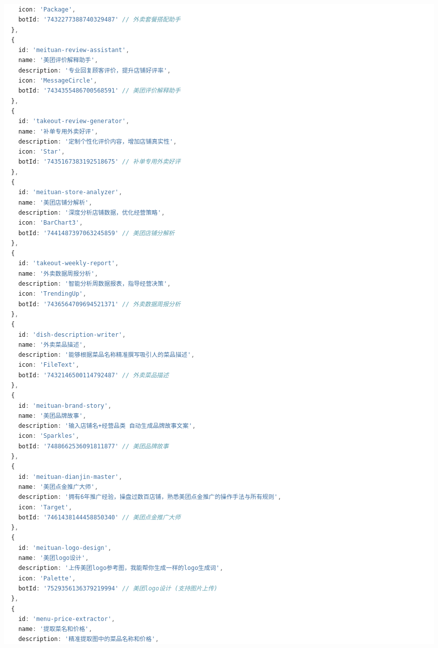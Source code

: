 ```typescript
    icon: 'Package',
    botId: '7432277388740329487' // 外卖套餐搭配助手
  },
  {
    id: 'meituan-review-assistant',
    name: '美团评价解释助手',
    description: '专业回复顾客评价，提升店铺好评率',
    icon: 'MessageCircle',
    botId: '7434355486700568591' // 美团评价解释助手
  },
  {
    id: 'takeout-review-generator',
    name: '补单专用外卖好评',
    description: '定制个性化评价内容，增加店铺真实性',
    icon: 'Star',
    botId: '7435167383192518675' // 补单专用外卖好评
  },
  {
    id: 'meituan-store-analyzer',
    name: '美团店铺分解析',
    description: '深度分析店铺数据，优化经营策略',
    icon: 'BarChart3',
    botId: '7441487397063245859' // 美团店铺分解析
  },
  {
    id: 'takeout-weekly-report',
    name: '外卖数据周报分析',
    description: '智能分析周数据报表，指导经营决策',
    icon: 'TrendingUp',
    botId: '7436564709694521371' // 外卖数据周报分析
  },
  {
    id: 'dish-description-writer',
    name: '外卖菜品描述',
    description: '能够根据菜品名称精准撰写吸引人的菜品描述',
    icon: 'FileText',
    botId: '7432146500114792487' // 外卖菜品描述
  },
  {
    id: 'meituan-brand-story',
    name: '美团品牌故事',
    description: '输入店铺名+经营品类 自动生成品牌故事文案',
    icon: 'Sparkles',
    botId: '7488662536091811877' // 美团品牌故事
  },
  {
    id: 'meituan-dianjin-master',
    name: '美团点金推广大师',
    description: '拥有6年推广经验，操盘过数百店铺，熟悉美团点金推广的操作手法与所有规则',
    icon: 'Target',
    botId: '7461438144458850340' // 美团点金推广大师
  },
  {
    id: 'meituan-logo-design',
    name: '美团logo设计',
    description: '上传美团logo参考图，我能帮你生成一样的logo生成词',
    icon: 'Palette',
    botId: '7529356136379219994' // 美团logo设计 (支持图片上传)
  },
  {
    id: 'menu-price-extractor',
    name: '提取菜名和价格',
    description: '精准提取图中的菜品名称和价格',
```